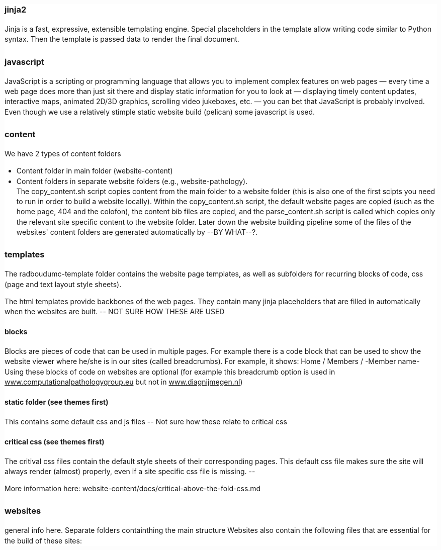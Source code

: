 ### jinja2
Jinja is a fast, expressive, extensible templating engine. Special placeholders in the template allow writing code similar to Python syntax. Then the template is passed data to render the final document.

### javascript
JavaScript is a scripting or programming language that allows you to implement complex features on web pages — every time a web page does more than just sit there and display static information for you to look at — displaying timely content updates, interactive maps, animated 2D/3D graphics, scrolling video jukeboxes, etc. — you can bet that JavaScript is probably involved. Even though we use a relatively stimple static website build (pelican) some javascript is used.  

### content
We have 2 types of content folders
- Content folder in main folder (website-content)
- Content folders in separate website folders (e.g., website-pathology).  
The copy_content.sh script copies content from the main folder to a website folder (this is also one of the first scipts you need to run in order to build a website locally). Within the copy_content.sh script, the default website pages are copied (such as the home page, 404 and the colofon), the content bib files are copied, and the parse_content.sh script is called which copies only the relevant site specific content to the website folder. Later down the website building pipeline some of the files of the websites' content folders are generated automatically by --BY WHAT--?.  

### templates
The radboudumc-template folder contains the website page templates, as well as subfolders for recurring blocks of code, css (page and text layout style sheets). 

The html templates provide backbones of the web pages. They contain many jinja placeholders that are filled in automatically when the websites are built. -- NOT SURE HOW THESE ARE USED

#### blocks
Blocks are pieces of code that can be used in multiple pages. For example there is a code block that can be used to show the website viewer where he/she is in our sites (called breadcrumbs). For example, it shows: Home / Members / -Member name-
Using these blocks of code on websites are optional (for example this breadcrumb option is used in www.computationalpathologygroup.eu but not in www.diagnijmegen.nl)

#### static folder (see themes first)
This contains some default css and js files
-- Not sure how these relate to critical css

#### critical css (see themes first)
The critival css files contain the default style sheets of their corresponding pages. This default css file makes sure the site will always render (almost) properly, even if a site specific css file is missing. --

More information here: website-content/docs/critical-above-the-fold-css.md 

### websites
general info here. Separate folders containthing the main structure 
Websites also contain the following files that are essential for the build of these sites: 

